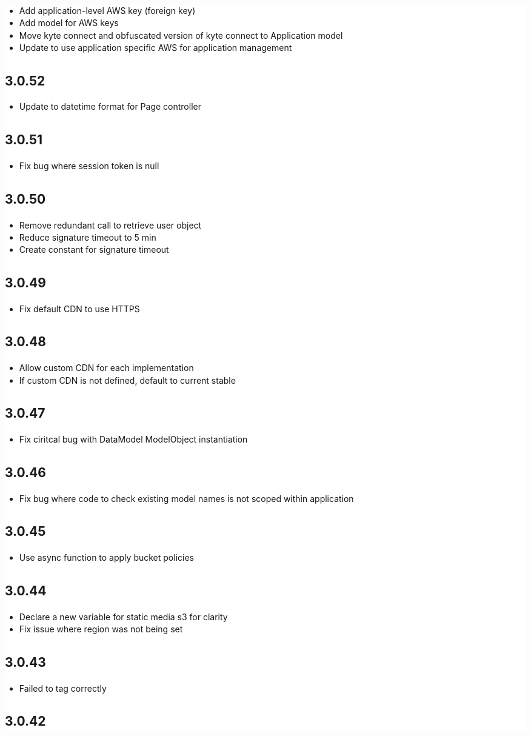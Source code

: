 * Add application-level AWS key (foreign key)
* Add model for AWS keys
* Move kyte connect and obfuscated version of kyte connect to Application model
* Update to use application specific AWS for application management

## 3.0.52

* Update to datetime format for Page controller

## 3.0.51

* Fix bug where session token is null

## 3.0.50

* Remove redundant call to retrieve user object
* Reduce signature timeout to 5 min
* Create constant for signature timeout 

## 3.0.49

* Fix default CDN to use HTTPS

## 3.0.48

* Allow custom CDN for each implementation
* If custom CDN is not defined, default to current stable

## 3.0.47

* Fix ciritcal bug with DataModel ModelObject instantiation

## 3.0.46

* Fix bug where code to check existing model names is not scoped within application

## 3.0.45

* Use async function to apply bucket policies

## 3.0.44

* Declare a new variable for static media s3 for clarity
* Fix issue where region was not being set

## 3.0.43

* Failed to tag correctly

## 3.0.42
